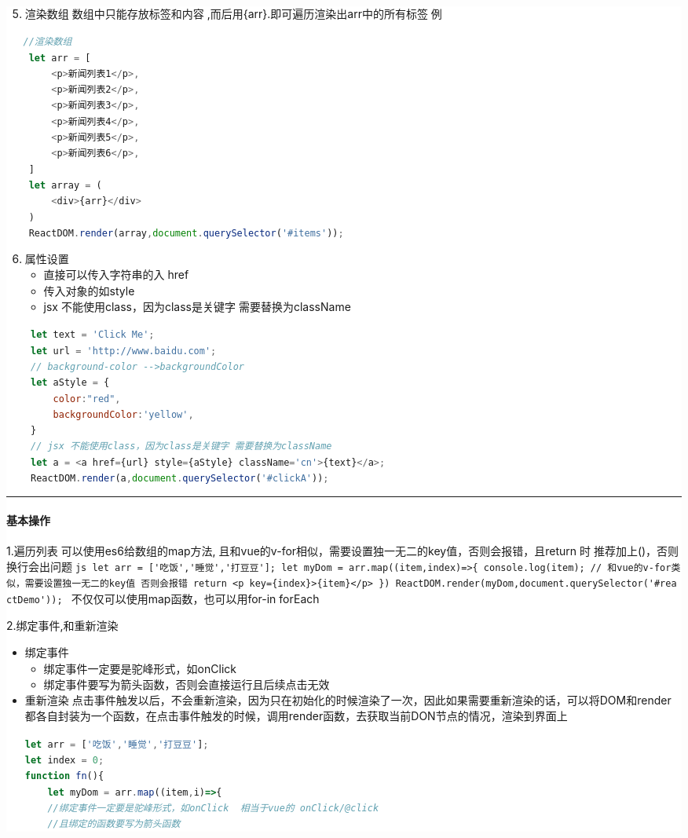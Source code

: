 5. 渲染数组
数组中只能存放标签和内容 ,而后用{arr}.即可遍历渲染出arr中的所有标签
例
```js
   //渲染数组
    let arr = [
        <p>新闻列表1</p>,
        <p>新闻列表2</p>,
        <p>新闻列表3</p>,
        <p>新闻列表4</p>,
        <p>新闻列表5</p>,
        <p>新闻列表6</p>,
    ]
    let array = (
        <div>{arr}</div>
    )
    ReactDOM.render(array,document.querySelector('#items'));
```
6. 属性设置
   - 直接可以传入字符串的入 href
   - 传入对象的如style
   - jsx 不能使用class，因为class是关键字 需要替换为className
   ```js
    let text = 'Click Me';
    let url = 'http://www.baidu.com';
    // background-color -->backgroundColor
    let aStyle = {
        color:"red",
        backgroundColor:'yellow',
    }
    // jsx 不能使用class，因为class是关键字 需要替换为className
    let a = <a href={url} style={aStyle} className='cn'>{text}</a>;
    ReactDOM.render(a,document.querySelector('#clickA'));

   ```  
-----
#### 基本操作
1.遍历列表
    可以使用es6给数组的map方法, 且和vue的v-for相似，需要设置独一无二的key值，否则会报错，且return 时 推荐加上()，否则换行会出问题
    ```js
        let arr = ['吃饭','睡觉','打豆豆'];
        let myDom = arr.map((item,index)=>{
            console.log(item);
            // 和vue的v-for类似，需要设置独一无二的key值 否则会报错
            return <p key={index}>{item}</p>
        })
        ReactDOM.render(myDom,document.querySelector('#reactDemo'));
    ```
    不仅仅可以使用map函数，也可以用for-in  forEach

2.绑定事件,和重新渲染
  - 绑定事件
    - 绑定事件一定要是驼峰形式，如onClick
    - 绑定事件要写为箭头函数，否则会直接运行且后续点击无效
  - 重新渲染
    点击事件触发以后，不会重新渲染，因为只在初始化的时候渲染了一次，因此如果需要重新渲染的话，可以将DOM和render都各自封装为一个函数，在点击事件触发的时候，调用render函数，去获取当前DON节点的情况，渲染到界面上
    ```js
    let arr = ['吃饭','睡觉','打豆豆'];
    let index = 0;
    function fn(){
        let myDom = arr.map((item,i)=>{
        //绑定事件一定要是驼峰形式，如onClick  相当于vue的 onClick/@click
        //且绑定的函数要写为箭头函数